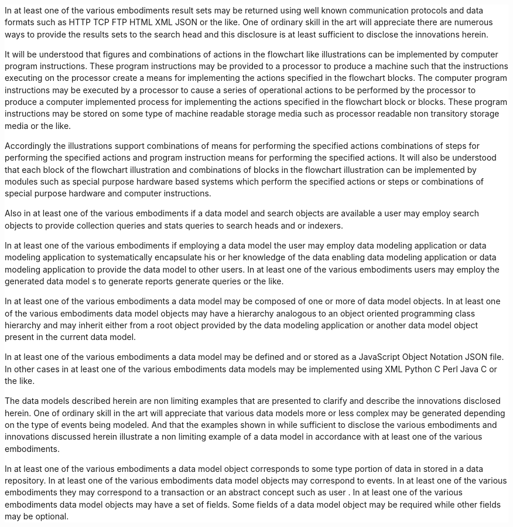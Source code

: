 In at least one of the various embodiments result sets may be returned using well known communication protocols and data formats such as HTTP TCP FTP HTML XML JSON or the like. One of ordinary skill in the art will appreciate there are numerous ways to provide the results sets to the search head and this disclosure is at least sufficient to disclose the innovations herein.

It will be understood that figures and combinations of actions in the flowchart like illustrations can be implemented by computer program instructions. These program instructions may be provided to a processor to produce a machine such that the instructions executing on the processor create a means for implementing the actions specified in the flowchart blocks. The computer program instructions may be executed by a processor to cause a series of operational actions to be performed by the processor to produce a computer implemented process for implementing the actions specified in the flowchart block or blocks. These program instructions may be stored on some type of machine readable storage media such as processor readable non transitory storage media or the like.

Accordingly the illustrations support combinations of means for performing the specified actions combinations of steps for performing the specified actions and program instruction means for performing the specified actions. It will also be understood that each block of the flowchart illustration and combinations of blocks in the flowchart illustration can be implemented by modules such as special purpose hardware based systems which perform the specified actions or steps or combinations of special purpose hardware and computer instructions.

Also in at least one of the various embodiments if a data model and search objects are available a user may employ search objects to provide collection queries and stats queries to search heads and or indexers.

In at least one of the various embodiments if employing a data model the user may employ data modeling application or data modeling application to systematically encapsulate his or her knowledge of the data enabling data modeling application or data modeling application to provide the data model to other users. In at least one of the various embodiments users may employ the generated data model s to generate reports generate queries or the like.

In at least one of the various embodiments a data model may be composed of one or more of data model objects. In at least one of the various embodiments data model objects may have a hierarchy analogous to an object oriented programming class hierarchy and may inherit either from a root object provided by the data modeling application or another data model object present in the current data model.

In at least one of the various embodiments a data model may be defined and or stored as a JavaScript Object Notation JSON file. In other cases in at least one of the various embodiments data models may be implemented using XML Python C Perl Java C or the like.

The data models described herein are non limiting examples that are presented to clarify and describe the innovations disclosed herein. One of ordinary skill in the art will appreciate that various data models more or less complex may be generated depending on the type of events being modeled. And that the examples shown in while sufficient to disclose the various embodiments and innovations discussed herein illustrate a non limiting example of a data model in accordance with at least one of the various embodiments.

In at least one of the various embodiments a data model object corresponds to some type portion of data in stored in a data repository. In at least one of the various embodiments data model objects may correspond to events. In at least one of the various embodiments they may correspond to a transaction or an abstract concept such as user . In at least one of the various embodiments data model objects may have a set of fields. Some fields of a data model object may be required while other fields may be optional.
